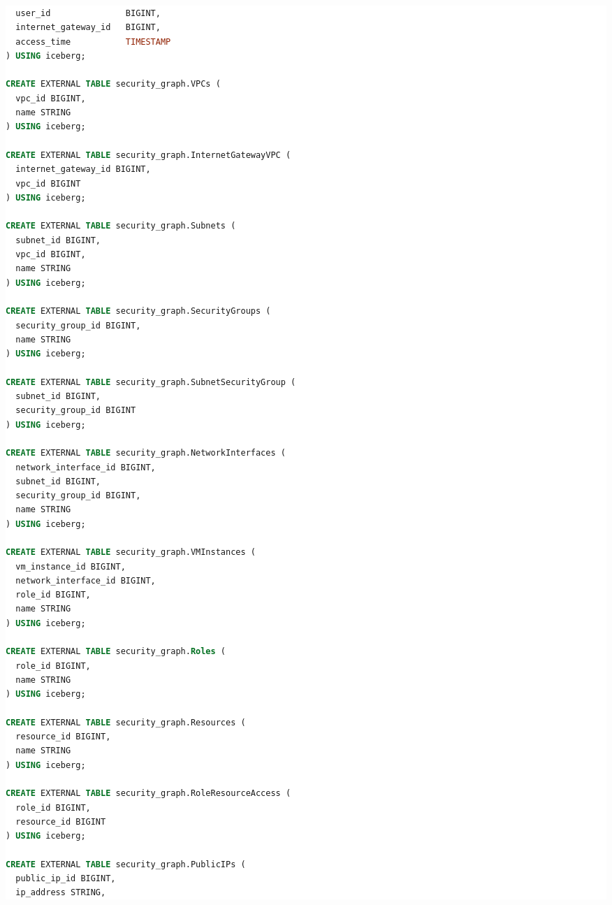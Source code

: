 ```sql
  user_id               BIGINT,
  internet_gateway_id   BIGINT,
  access_time           TIMESTAMP
) USING iceberg;

CREATE EXTERNAL TABLE security_graph.VPCs (
  vpc_id BIGINT,
  name STRING
) USING iceberg;

CREATE EXTERNAL TABLE security_graph.InternetGatewayVPC (
  internet_gateway_id BIGINT,
  vpc_id BIGINT
) USING iceberg;

CREATE EXTERNAL TABLE security_graph.Subnets (
  subnet_id BIGINT,
  vpc_id BIGINT,
  name STRING
) USING iceberg;

CREATE EXTERNAL TABLE security_graph.SecurityGroups (
  security_group_id BIGINT,
  name STRING
) USING iceberg;

CREATE EXTERNAL TABLE security_graph.SubnetSecurityGroup (
  subnet_id BIGINT,
  security_group_id BIGINT
) USING iceberg;

CREATE EXTERNAL TABLE security_graph.NetworkInterfaces (
  network_interface_id BIGINT,
  subnet_id BIGINT,
  security_group_id BIGINT,
  name STRING
) USING iceberg;

CREATE EXTERNAL TABLE security_graph.VMInstances (
  vm_instance_id BIGINT,
  network_interface_id BIGINT,
  role_id BIGINT,
  name STRING
) USING iceberg;

CREATE EXTERNAL TABLE security_graph.Roles (
  role_id BIGINT,
  name STRING
) USING iceberg;

CREATE EXTERNAL TABLE security_graph.Resources (
  resource_id BIGINT,
  name STRING
) USING iceberg;

CREATE EXTERNAL TABLE security_graph.RoleResourceAccess (
  role_id BIGINT,
  resource_id BIGINT
) USING iceberg;

CREATE EXTERNAL TABLE security_graph.PublicIPs (
  public_ip_id BIGINT,
  ip_address STRING,
```